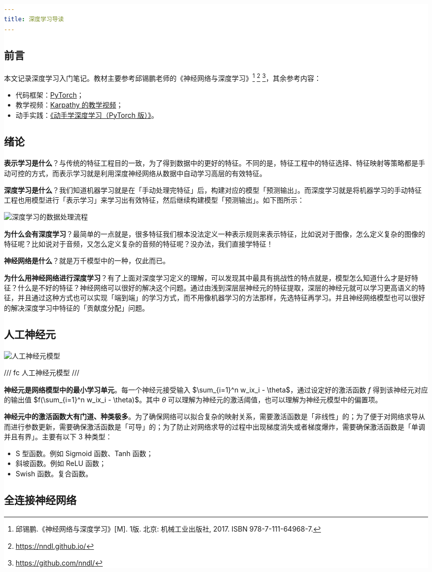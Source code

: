 ```yaml
---
title: 深度学习导读
---
```


## 前言

本文记录深度学习入门笔记。教材主要参考邱锡鹏老师的《神经网络与深度学习》[^book] [^nndl] [^nndl github]，其余参考内容：

- 代码框架：[PyTorch](https://pytorch.org/docs/stable/index.html)；
- 教学视频：[Karpathy 的教学视频](https://space.bilibili.com/3129054/lists/874339)；
- 动手实践：[《动手学深度学习（PyTorch 版）》](https://zh.d2l.ai/index.html)。

[^book]: 邱锡鹏.《神经网络与深度学习》[M]. 1版. 北京: 机械工业出版社, 2017. ISBN 978-7-111-64968-7.
[^nndl]: <https://nndl.github.io/>
[^nndl github]: <https://github.com/nndl/>

## 绪论

**表示学习是什么**？与传统的特征工程目的一致，为了得到数据中的更好的特征。不同的是，特征工程中的特征选择、特征映射等策略都是手动可控的方式，而表示学习就是利用深度神经网络从数据中自动学习高层的有效特征。

**深度学习是什么**？我们知道机器学习就是在「手动处理完特征」后，构建对应的模型「预测输出」。而深度学习就是将机器学习的手动特征工程也用模型进行「表示学习」来学习出有效特征，然后继续构建模型「预测输出」。如下图所示：

![深度学习的数据处理流程](https://dwj-oss.oss-cn-nanjing.aliyuncs.com/images/202409121508150.png)

**为什么会有深度学习**？最简单的一点就是，很多特征我们根本没法定义一种表示规则来表示特征，比如说对于图像，怎么定义复杂的图像的特征呢？比如说对于音频，又怎么定义复杂的音频的特征呢？没办法，我们直接学特征！

**神经网络是什么**？就是万千模型中的一种，仅此而已。

**为什么用神经网络进行深度学习**？有了上面对深度学习定义的理解，可以发现其中最具有挑战性的特点就是，模型怎么知道什么才是好特征？什么是不好的特征？神经网络可以很好的解决这个问题。通过由浅到深层层神经元的特征提取，深层的神经元就可以学习更高语义的特征，并且通过这种方式也可以实现「端到端」的学习方式，而不用像机器学习的方法那样，先选特征再学习。并且神经网络模型也可以很好的解决深度学习中特征的「贡献度分配」问题。

## 人工神经元

![人工神经元模型](https://dwj-oss.oss-cn-nanjing.aliyuncs.com/images/202404021447476.png)

/// fc
人工神经元模型
///

**神经元是网络模型中的最小学习单元**。每一个神经元接受输入 $\sum_{i=1}^n w_ix_i - \theta$，通过设定好的激活函数 $f$ 得到该神经元对应的输出值 $f(\sum_{i=1}^n w_ix_i - \theta)$。其中 $\theta$ 可以理解为神经元的激活阈值，也可以理解为神经元模型中的偏置项。

**神经元中的激活函数大有门道、种类极多**。为了确保网络可以拟合复杂的映射关系，需要激活函数是「非线性」的；为了便于对网络求导从而进行参数更新，需要确保激活函数是「可导」的；为了防止对网络求导的过程中出现梯度消失或者梯度爆炸，需要确保激活函数是「单调并且有界」。主要有以下 3 种类型：

- S 型函数。例如 Sigmoid 函数、Tanh 函数；
- 斜坡函数。例如 ReLU 函数；
- Swish 函数。复合函数。

## 全连接神经网络
